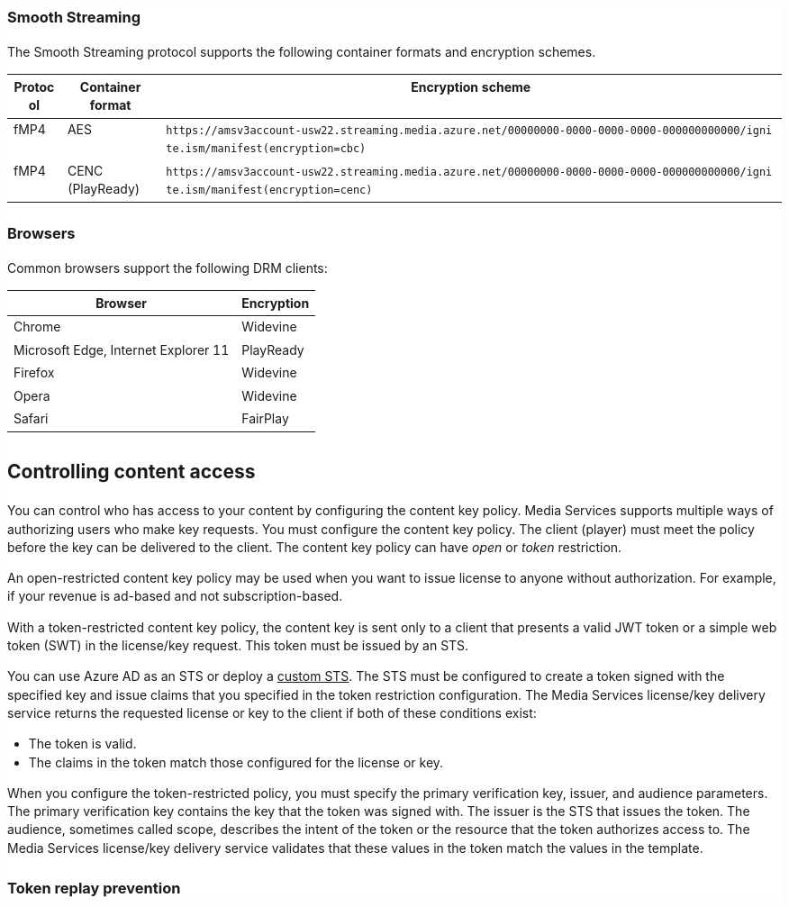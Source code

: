 ### Smooth Streaming

The Smooth Streaming protocol supports the following container formats and encryption schemes.

|Protocol|Container format|Encryption scheme|
|---|---|---|
|fMP4|AES|`https://amsv3account-usw22.streaming.media.azure.net/00000000-0000-0000-0000-000000000000/ignite.ism/manifest(encryption=cbc)`|
|fMP4 | CENC (PlayReady) |`https://amsv3account-usw22.streaming.media.azure.net/00000000-0000-0000-0000-000000000000/ignite.ism/manifest(encryption=cenc)`|

### Browsers

Common browsers support the following DRM clients:

|Browser|Encryption|
|---|---|
|Chrome|Widevine|
|Microsoft Edge, Internet Explorer 11|PlayReady|
|Firefox|Widevine|
|Opera|Widevine|
|Safari|FairPlay|

## Controlling content access

You can control who has access to your content by configuring the content key policy. Media Services supports multiple ways of authorizing users who make key requests. You must configure the content key policy. The client (player) must meet the policy before the key can be delivered to the client. The content key policy can have *open* or *token* restriction.

An open-restricted content key policy may be used when you want to issue license to anyone without authorization. For example, if your revenue is ad-based and not subscription-based.  

With a token-restricted content key policy, the content key is sent only to a client that presents a valid JWT token or a simple web token (SWT) in the license/key request. This token must be issued by an STS.

You can use Azure AD as an STS or deploy a [custom STS](#using-a-custom-sts). The STS must be configured to create a token signed with the specified key and issue claims that you specified in the token restriction configuration. The Media Services license/key delivery service returns the requested license or key to the client if both of these conditions exist:

* The token is valid.
* The claims in the token match those configured for the license or key.

When you configure the token-restricted policy, you must specify the primary verification key, issuer, and audience parameters. The primary verification key contains the key that the token was signed with. The issuer is the STS that issues the token. The audience, sometimes called scope, describes the intent of the token or the resource that the token authorizes access to. The Media Services license/key delivery service validates that these values in the token match the values in the template.

### Token replay prevention
